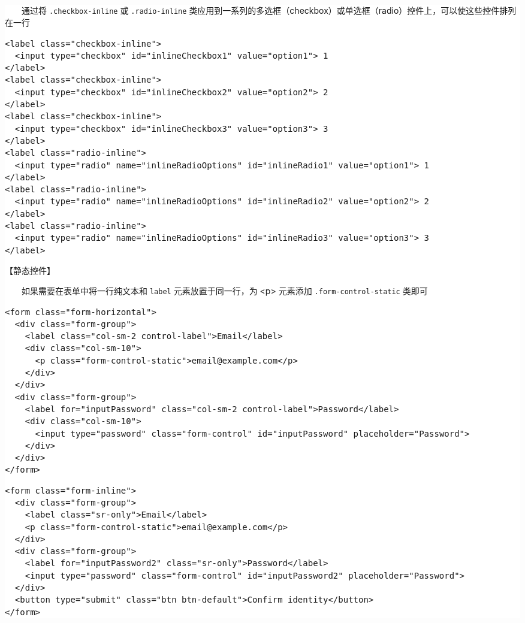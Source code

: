 <iframe style="width: 100%; height: 145px;" src="https://demo.xiaohuochai.site/bootstrap/form/f9.html" frameborder="0" width="320" height="240"></iframe>

　　通过将 `.checkbox-inline` 或 `.radio-inline` 类应用到一系列的多选框（checkbox）或单选框（radio）控件上，可以使这些控件排列在一行&nbsp;

<div class="cnblogs_code">
<pre>&lt;label class="checkbox-inline"&gt;
  &lt;input type="checkbox" id="inlineCheckbox1" value="option1"&gt; 1
&lt;/label&gt;
&lt;label class="checkbox-inline"&gt;
  &lt;input type="checkbox" id="inlineCheckbox2" value="option2"&gt; 2
&lt;/label&gt;
&lt;label class="checkbox-inline"&gt;
  &lt;input type="checkbox" id="inlineCheckbox3" value="option3"&gt; 3
&lt;/label&gt;
&lt;label class="radio-inline"&gt;
  &lt;input type="radio" name="inlineRadioOptions" id="inlineRadio1" value="option1"&gt; 1
&lt;/label&gt;
&lt;label class="radio-inline"&gt;
  &lt;input type="radio" name="inlineRadioOptions" id="inlineRadio2" value="option2"&gt; 2
&lt;/label&gt;
&lt;label class="radio-inline"&gt;
  &lt;input type="radio" name="inlineRadioOptions" id="inlineRadio3" value="option3"&gt; 3
&lt;/label&gt;</pre>
</div>

<iframe style="width: 100%; height: 50px;" src="https://demo.xiaohuochai.site/bootstrap/form/f10.html" frameborder="0" width="320" height="240"></iframe>

【静态控件】

　　如果需要在表单中将一行纯文本和 `label` 元素放置于同一行，为 &lt;p&gt; 元素添加 `.form-control-static` 类即可

<div class="cnblogs_code">
<pre>&lt;form class="form-horizontal"&gt;
  &lt;div class="form-group"&gt;
    &lt;label class="col-sm-2 control-label"&gt;Email&lt;/label&gt;
    &lt;div class="col-sm-10"&gt;
      &lt;p class="form-control-static"&gt;email@example.com&lt;/p&gt;
    &lt;/div&gt;
  &lt;/div&gt;
  &lt;div class="form-group"&gt;
    &lt;label for="inputPassword" class="col-sm-2 control-label"&gt;Password&lt;/label&gt;
    &lt;div class="col-sm-10"&gt;
      &lt;input type="password" class="form-control" id="inputPassword" placeholder="Password"&gt;
    &lt;/div&gt;
  &lt;/div&gt;
&lt;/form&gt;</pre>
</div>

<iframe style="width: 100%; height: 160px;" src="https://demo.xiaohuochai.site/bootstrap/form/f11.html" frameborder="0" width="320" height="240"></iframe>

<div class="cnblogs_code">
<pre>&lt;form class="form-inline"&gt;
  &lt;div class="form-group"&gt;
    &lt;label class="sr-only"&gt;Email&lt;/label&gt;
    &lt;p class="form-control-static"&gt;email@example.com&lt;/p&gt;
  &lt;/div&gt;
  &lt;div class="form-group"&gt;
    &lt;label for="inputPassword2" class="sr-only"&gt;Password&lt;/label&gt;
    &lt;input type="password" class="form-control" id="inputPassword2" placeholder="Password"&gt;
  &lt;/div&gt;
  &lt;button type="submit" class="btn btn-default"&gt;Confirm identity&lt;/button&gt;
&lt;/form&gt;</pre>
</div>
